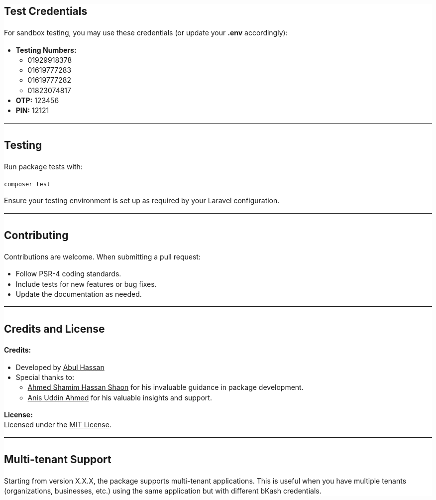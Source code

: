 ## Test Credentials

For sandbox testing, you may use these credentials (or update your **.env** accordingly):
- **Testing Numbers:**  
  - 01929918378  
  - 01619777283  
  - 01619777282  
  - 01823074817
- **OTP:** 123456  
- **PIN:** 12121

---

## Testing

Run package tests with:

```bash
composer test
```

Ensure your testing environment is set up as required by your Laravel configuration.

---

## Contributing

Contributions are welcome. When submitting a pull request:
- Follow PSR-4 coding standards.
- Include tests for new features or bug fixes.
- Update the documentation as needed.

---

## Credits and License

**Credits:**

- Developed by [Abul Hassan](https://github.com/theihasan)
- Special thanks to:
  - [Ahmed Shamim Hassan Shaon](https://github.com/me-shaon) for his invaluable guidance in package development.
  - [Anis Uddin Ahmed](https://github.com/ajaxray) for his valuable insights and support.

**License:**  
Licensed under the [MIT License](LICENSE.md).

---

## Multi-tenant Support

Starting from version X.X.X, the package supports multi-tenant applications. This is useful when you have multiple tenants (organizations, businesses, etc.) using the same application but with different bKash credentials.
